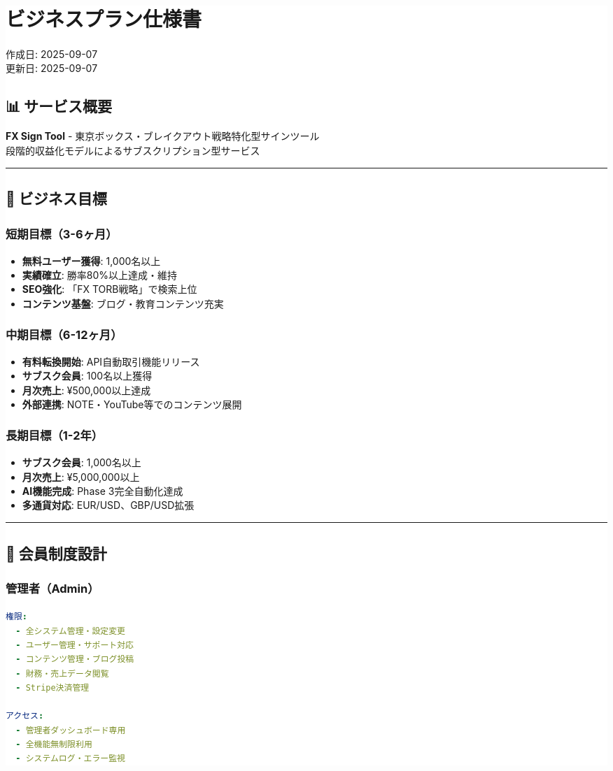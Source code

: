 # ビジネスプラン仕様書
作成日: 2025-09-07  
更新日: 2025-09-07

## 📊 サービス概要

**FX Sign Tool** - 東京ボックス・ブレイクアウト戦略特化型サインツール  
段階的収益化モデルによるサブスクリプション型サービス

---

## 🎯 ビジネス目標

### 短期目標（3-6ヶ月）
- **無料ユーザー獲得**: 1,000名以上
- **実績確立**: 勝率80%以上達成・維持
- **SEO強化**: 「FX TORB戦略」で検索上位
- **コンテンツ基盤**: ブログ・教育コンテンツ充実

### 中期目標（6-12ヶ月）
- **有料転換開始**: API自動取引機能リリース
- **サブスク会員**: 100名以上獲得
- **月次売上**: ¥500,000以上達成
- **外部連携**: NOTE・YouTube等でのコンテンツ展開

### 長期目標（1-2年）
- **サブスク会員**: 1,000名以上
- **月次売上**: ¥5,000,000以上
- **AI機能完成**: Phase 3完全自動化達成
- **多通貨対応**: EUR/USD、GBP/USD拡張

---

## 👥 会員制度設計

### 管理者（Admin）
```yaml
権限:
  - 全システム管理・設定変更
  - ユーザー管理・サポート対応
  - コンテンツ管理・ブログ投稿
  - 財務・売上データ閲覧
  - Stripe決済管理

アクセス:
  - 管理者ダッシュボード専用
  - 全機能無制限利用
  - システムログ・エラー監視
```
